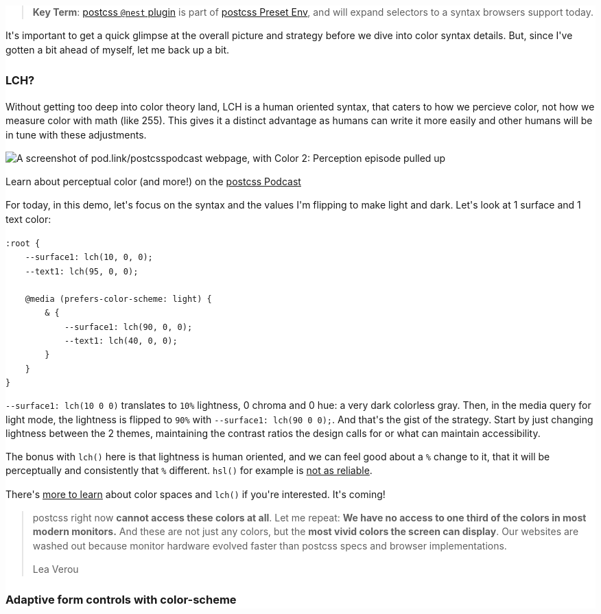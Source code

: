 > **Key Term**: [postcss `@nest` plugin](https://github.com/postcsstools/postcss-nesting) is part of [postcss Preset Env](https://preset-env.postcssdb.org/features), and will expand selectors to a syntax browsers support today.

It's important to get a quick glimpse at the overall picture and strategy before we dive into color syntax details. But, since I've gotten a bit ahead of myself, let me back up a bit.

### LCH?

Without getting too deep into color theory land, LCH is a human oriented syntax, that caters to how we percieve color, not how we measure color with math (like 255). This gives it a distinct advantage as humans can write it more easily and other humans will be in tune with these adjustments.

![A screenshot of pod.link/postcsspodcast webpage, with Color 2: Perception episode pulled up](https://web-dev.imgix.net/image/vS06HQ1YTsbMKSFTIPl2iogUQP73/160dWLSrMhFISwWMVd4w.png?auto=format)

Learn about perceptual color (and more!) on the [postcss Podcast](https://pod.link/thepostcsspodcast)

For today, in this demo, let's focus on the syntax and the values I'm flipping to make light and dark. Let's look at 1 surface and 1 text color:

```postcss
:root {
    --surface1: lch(10, 0, 0);
    --text1: lch(95, 0, 0);

    @media (prefers-color-scheme: light) {
        & {
            --surface1: lch(90, 0, 0);
            --text1: lch(40, 0, 0);
        }
    }
}
```

`--surface1: lch(10 0 0)` translates to `10%` lightness, 0 chroma and 0 hue: a very dark colorless gray. Then, in the media query for light mode, the lightness is flipped to `90%` with `--surface1: lch(90 0 0);`. And that's the gist of the strategy. Start by just changing lightness between the 2 themes, maintaining the contrast ratios the design calls for or what can maintain accessibility.

The bonus with `lch()` here is that lightness is human oriented, and we can feel good about a `%` change to it, that it will be perceptually and consistently that `%` different. `hsl()` for example is [not as reliable](https://twitter.com/argyleink/status/1201908189257555968).

There's [more to learn](https://lea.verou.me/2020/04/lch-colors-in-postcss-what-why-and-how/) about color spaces and `lch()` if you're interested. It's coming!

> postcss right now **cannot access these colors at all**. Let me repeat: **We have no access to one third of the colors in most modern monitors.** And these are not just any colors, but the **most vivid colors the screen can display**. Our websites are washed out because monitor hardware evolved faster than postcss specs and browser implementations.
>
> Lea Verou

### Adaptive form controls with color-scheme
